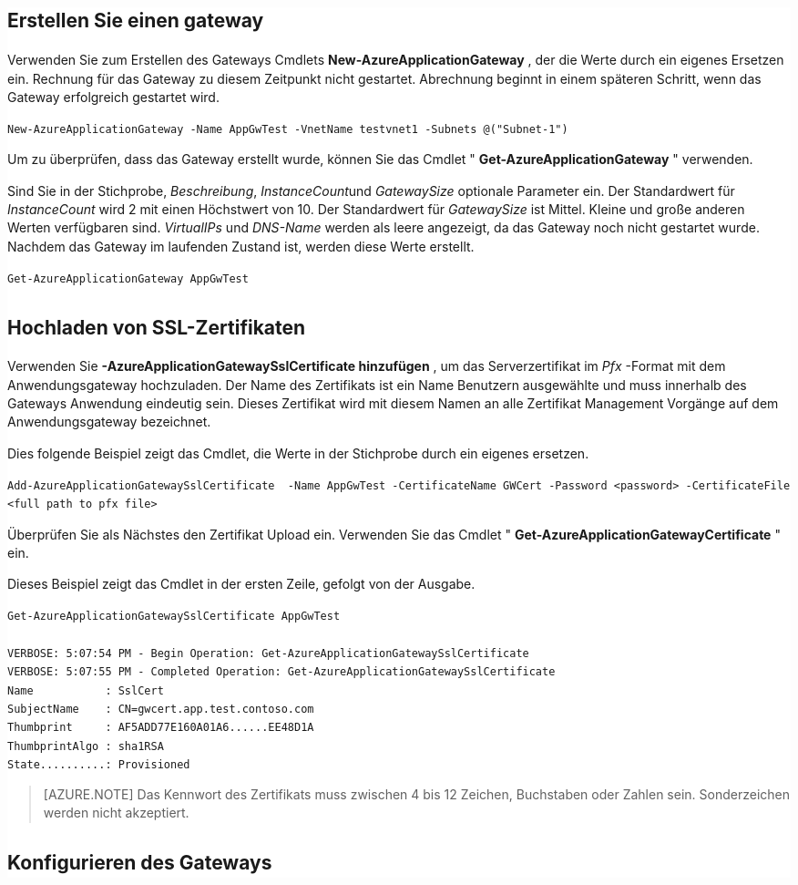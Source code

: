 
## <a name="create-an-application-gateway"></a>Erstellen Sie einen gateway

Verwenden Sie zum Erstellen des Gateways Cmdlets **New-AzureApplicationGateway** , der die Werte durch ein eigenes Ersetzen ein. Rechnung für das Gateway zu diesem Zeitpunkt nicht gestartet. Abrechnung beginnt in einem späteren Schritt, wenn das Gateway erfolgreich gestartet wird.

    New-AzureApplicationGateway -Name AppGwTest -VnetName testvnet1 -Subnets @("Subnet-1")

Um zu überprüfen, dass das Gateway erstellt wurde, können Sie das Cmdlet " **Get-AzureApplicationGateway** " verwenden.

Sind Sie in der Stichprobe, *Beschreibung*, *InstanceCount*und *GatewaySize* optionale Parameter ein. Der Standardwert für *InstanceCount* wird 2 mit einen Höchstwert von 10. Der Standardwert für *GatewaySize* ist Mittel. Kleine und große anderen Werten verfügbaren sind. *VirtualIPs* und *DNS-Name* werden als leere angezeigt, da das Gateway noch nicht gestartet wurde. Nachdem das Gateway im laufenden Zustand ist, werden diese Werte erstellt.

    Get-AzureApplicationGateway AppGwTest

## <a name="upload-ssl-certificates"></a>Hochladen von SSL-Zertifikaten

Verwenden Sie **-AzureApplicationGatewaySslCertificate hinzufügen** , um das Serverzertifikat im *Pfx* -Format mit dem Anwendungsgateway hochzuladen. Der Name des Zertifikats ist ein Name Benutzern ausgewählte und muss innerhalb des Gateways Anwendung eindeutig sein. Dieses Zertifikat wird mit diesem Namen an alle Zertifikat Management Vorgänge auf dem Anwendungsgateway bezeichnet.

Dies folgende Beispiel zeigt das Cmdlet, die Werte in der Stichprobe durch ein eigenes ersetzen.

    Add-AzureApplicationGatewaySslCertificate  -Name AppGwTest -CertificateName GWCert -Password <password> -CertificateFile <full path to pfx file>

Überprüfen Sie als Nächstes den Zertifikat Upload ein. Verwenden Sie das Cmdlet " **Get-AzureApplicationGatewayCertificate** " ein.

Dieses Beispiel zeigt das Cmdlet in der ersten Zeile, gefolgt von der Ausgabe.

    Get-AzureApplicationGatewaySslCertificate AppGwTest

    VERBOSE: 5:07:54 PM - Begin Operation: Get-AzureApplicationGatewaySslCertificate
    VERBOSE: 5:07:55 PM - Completed Operation: Get-AzureApplicationGatewaySslCertificate
    Name           : SslCert
    SubjectName    : CN=gwcert.app.test.contoso.com
    Thumbprint     : AF5ADD77E160A01A6......EE48D1A
    ThumbprintAlgo : sha1RSA
    State..........: Provisioned

>[AZURE.NOTE] Das Kennwort des Zertifikats muss zwischen 4 bis 12 Zeichen, Buchstaben oder Zahlen sein. Sonderzeichen werden nicht akzeptiert.

## <a name="configure-the-gateway"></a>Konfigurieren des Gateways
